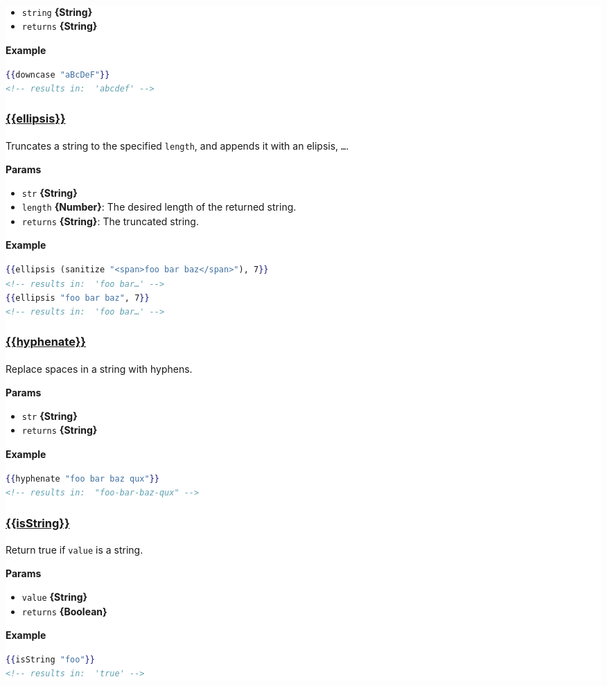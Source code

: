 * `string` **{String}**
* `returns` **{String}**

**Example**

```handlebars
{{downcase "aBcDeF"}}
<!-- results in:  'abcdef' -->
```

### [{{ellipsis}}](lib/string.js#L202)

Truncates a string to the specified `length`, and appends it with an elipsis, `…`.

**Params**

* `str` **{String}**
* `length` **{Number}**: The desired length of the returned string.
* `returns` **{String}**: The truncated string.

**Example**

```handlebars
{{ellipsis (sanitize "<span>foo bar baz</span>"), 7}}
<!-- results in:  'foo bar…' -->
{{ellipsis "foo bar baz", 7}}
<!-- results in:  'foo bar…' -->
```

### [{{hyphenate}}](lib/string.js#L223)

Replace spaces in a string with hyphens.

**Params**

* `str` **{String}**
* `returns` **{String}**

**Example**

```handlebars
{{hyphenate "foo bar baz qux"}}
<!-- results in:  "foo-bar-baz-qux" -->
```

### [{{isString}}](lib/string.js#L240)

Return true if `value` is a string.

**Params**

* `value` **{String}**
* `returns` **{Boolean}**

**Example**

```handlebars
{{isString "foo"}}
<!-- results in:  'true' -->
```
